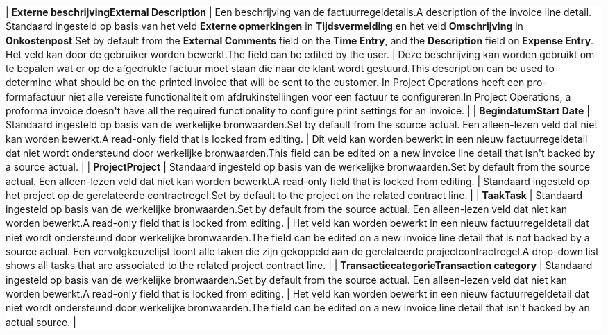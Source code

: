 | <span data-ttu-id="0b52d-269">**Externe beschrijving**</span><span class="sxs-lookup"><span data-stu-id="0b52d-269">**External Description**</span></span> | <span data-ttu-id="0b52d-270">Een beschrijving van de factuurregeldetails.</span><span class="sxs-lookup"><span data-stu-id="0b52d-270">A description of the invoice line detail.</span></span> <span data-ttu-id="0b52d-271">Standaard ingesteld op basis van het veld **Externe opmerkingen** in **Tijdsvermelding** en het veld **Omschrijving** in **Onkostenpost**.</span><span class="sxs-lookup"><span data-stu-id="0b52d-271">Set by default from the **External Comments** field on the **Time Entry**, and the **Description** field on **Expense Entry**.</span></span> <span data-ttu-id="0b52d-272">Het veld kan door de gebruiker worden bewerkt.</span><span class="sxs-lookup"><span data-stu-id="0b52d-272">The field can be edited by the user.</span></span> | <span data-ttu-id="0b52d-273">Deze beschrijving kan worden gebruikt om te bepalen wat er op de afgedrukte factuur moet staan die naar de klant wordt gestuurd.</span><span class="sxs-lookup"><span data-stu-id="0b52d-273">This description can be used to determine what should be on the printed invoice that will be sent to the customer.</span></span> <span data-ttu-id="0b52d-274">In Project Operations heeft een pro-formafactuur niet alle vereiste functionaliteit om afdrukinstellingen voor een factuur te configureren.</span><span class="sxs-lookup"><span data-stu-id="0b52d-274">In Project Operations, a proforma invoice doesn't have all the required functionality to configure print settings for an invoice.</span></span> |
| <span data-ttu-id="0b52d-275">**Begindatum**</span><span class="sxs-lookup"><span data-stu-id="0b52d-275">**Start Date**</span></span> | <span data-ttu-id="0b52d-276">Standaard ingesteld op basis van de werkelijke bronwaarden.</span><span class="sxs-lookup"><span data-stu-id="0b52d-276">Set by default from the source actual.</span></span> <span data-ttu-id="0b52d-277">Een alleen-lezen veld dat niet kan worden bewerkt.</span><span class="sxs-lookup"><span data-stu-id="0b52d-277">A read-only field that is locked from editing.</span></span> | <span data-ttu-id="0b52d-278">Dit veld kan worden bewerkt in een nieuw factuurregeldetail dat niet wordt ondersteund door werkelijke bronwaarden.</span><span class="sxs-lookup"><span data-stu-id="0b52d-278">This field can be edited on a new invoice line detail that isn't backed by a source actual.</span></span> |
| <span data-ttu-id="0b52d-279">**Project**</span><span class="sxs-lookup"><span data-stu-id="0b52d-279">**Project**</span></span> | <span data-ttu-id="0b52d-280">Standaard ingesteld op basis van de werkelijke bronwaarden.</span><span class="sxs-lookup"><span data-stu-id="0b52d-280">Set by default from the source actual.</span></span> <span data-ttu-id="0b52d-281">Een alleen-lezen veld dat niet kan worden bewerkt.</span><span class="sxs-lookup"><span data-stu-id="0b52d-281">A read-only field that is locked from editing.</span></span> | <span data-ttu-id="0b52d-282">Standaard ingesteld op het project op de gerelateerde contractregel.</span><span class="sxs-lookup"><span data-stu-id="0b52d-282">Set by default to the project on the related contract line.</span></span> |
| <span data-ttu-id="0b52d-283">**Taak**</span><span class="sxs-lookup"><span data-stu-id="0b52d-283">**Task**</span></span> | <span data-ttu-id="0b52d-284">Standaard ingesteld op basis van de werkelijke bronwaarden.</span><span class="sxs-lookup"><span data-stu-id="0b52d-284">Set by default from the source actual.</span></span> <span data-ttu-id="0b52d-285">Een alleen-lezen veld dat niet kan worden bewerkt.</span><span class="sxs-lookup"><span data-stu-id="0b52d-285">A read-only field that is locked from editing.</span></span> | <span data-ttu-id="0b52d-286">Het veld kan worden bewerkt in een nieuw factuurregeldetail dat niet wordt ondersteund door werkelijke bronwaarden.</span><span class="sxs-lookup"><span data-stu-id="0b52d-286">The field can be edited on a new invoice line detail that is not backed by a source actual.</span></span> <span data-ttu-id="0b52d-287">Een vervolgkeuzelijst toont alle taken die zijn gekoppeld aan de gerelateerde projectcontractregel.</span><span class="sxs-lookup"><span data-stu-id="0b52d-287">A drop-down list shows all tasks that are associated to the related project contract line.</span></span>  |
| <span data-ttu-id="0b52d-288">**Transactiecategorie**</span><span class="sxs-lookup"><span data-stu-id="0b52d-288">**Transaction category**</span></span> | <span data-ttu-id="0b52d-289">Standaard ingesteld op basis van de werkelijke bronwaarden.</span><span class="sxs-lookup"><span data-stu-id="0b52d-289">Set by default from the source actual.</span></span> <span data-ttu-id="0b52d-290">Een alleen-lezen veld dat niet kan worden bewerkt.</span><span class="sxs-lookup"><span data-stu-id="0b52d-290">A read-only field that is locked from editing.</span></span> | <span data-ttu-id="0b52d-291">Het veld kan worden bewerkt in een nieuw factuurregeldetail dat niet wordt ondersteund door werkelijke bronwaarden.</span><span class="sxs-lookup"><span data-stu-id="0b52d-291">The field can be edited on a new invoice line detail that isn't backed by an actual source.</span></span> |